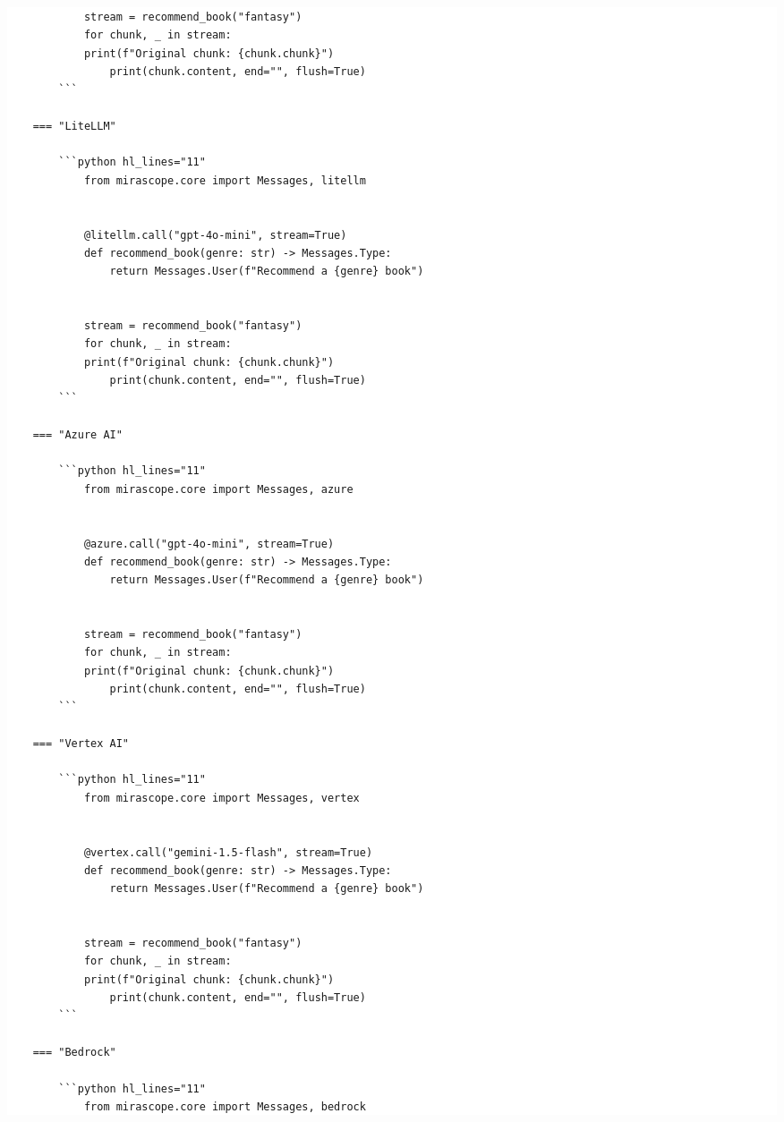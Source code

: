 
                stream = recommend_book("fantasy")
                for chunk, _ in stream:
                print(f"Original chunk: {chunk.chunk}")
                    print(chunk.content, end="", flush=True)
            ```

        === "LiteLLM"

            ```python hl_lines="11"
                from mirascope.core import Messages, litellm


                @litellm.call("gpt-4o-mini", stream=True)
                def recommend_book(genre: str) -> Messages.Type:
                    return Messages.User(f"Recommend a {genre} book")


                stream = recommend_book("fantasy")
                for chunk, _ in stream:
                print(f"Original chunk: {chunk.chunk}")
                    print(chunk.content, end="", flush=True)
            ```

        === "Azure AI"

            ```python hl_lines="11"
                from mirascope.core import Messages, azure


                @azure.call("gpt-4o-mini", stream=True)
                def recommend_book(genre: str) -> Messages.Type:
                    return Messages.User(f"Recommend a {genre} book")


                stream = recommend_book("fantasy")
                for chunk, _ in stream:
                print(f"Original chunk: {chunk.chunk}")
                    print(chunk.content, end="", flush=True)
            ```

        === "Vertex AI"

            ```python hl_lines="11"
                from mirascope.core import Messages, vertex


                @vertex.call("gemini-1.5-flash", stream=True)
                def recommend_book(genre: str) -> Messages.Type:
                    return Messages.User(f"Recommend a {genre} book")


                stream = recommend_book("fantasy")
                for chunk, _ in stream:
                print(f"Original chunk: {chunk.chunk}")
                    print(chunk.content, end="", flush=True)
            ```

        === "Bedrock"

            ```python hl_lines="11"
                from mirascope.core import Messages, bedrock
